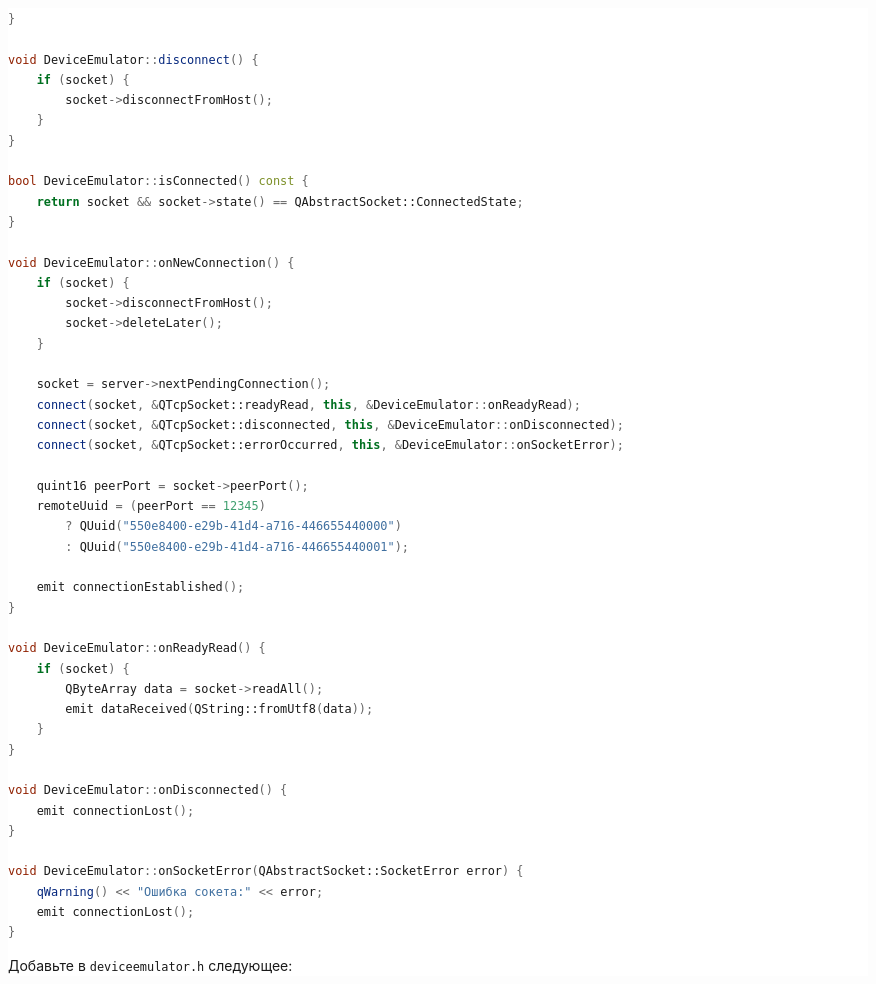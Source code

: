 ```cpp
}

void DeviceEmulator::disconnect() {
    if (socket) {
        socket->disconnectFromHost();
    }
}

bool DeviceEmulator::isConnected() const {
    return socket && socket->state() == QAbstractSocket::ConnectedState;
}

void DeviceEmulator::onNewConnection() {
    if (socket) {
        socket->disconnectFromHost();
        socket->deleteLater();
    }

    socket = server->nextPendingConnection();
    connect(socket, &QTcpSocket::readyRead, this, &DeviceEmulator::onReadyRead);
    connect(socket, &QTcpSocket::disconnected, this, &DeviceEmulator::onDisconnected);
    connect(socket, &QTcpSocket::errorOccurred, this, &DeviceEmulator::onSocketError);

    quint16 peerPort = socket->peerPort();
    remoteUuid = (peerPort == 12345)
        ? QUuid("550e8400-e29b-41d4-a716-446655440000")
        : QUuid("550e8400-e29b-41d4-a716-446655440001");

    emit connectionEstablished();
}

void DeviceEmulator::onReadyRead() {
    if (socket) {
        QByteArray data = socket->readAll();
        emit dataReceived(QString::fromUtf8(data));
    }
}

void DeviceEmulator::onDisconnected() {
    emit connectionLost();
}

void DeviceEmulator::onSocketError(QAbstractSocket::SocketError error) {
    qWarning() << "Ошибка сокета:" << error;
    emit connectionLost();
}


```

Добавьте в `deviceemulator.h` следующее: 
